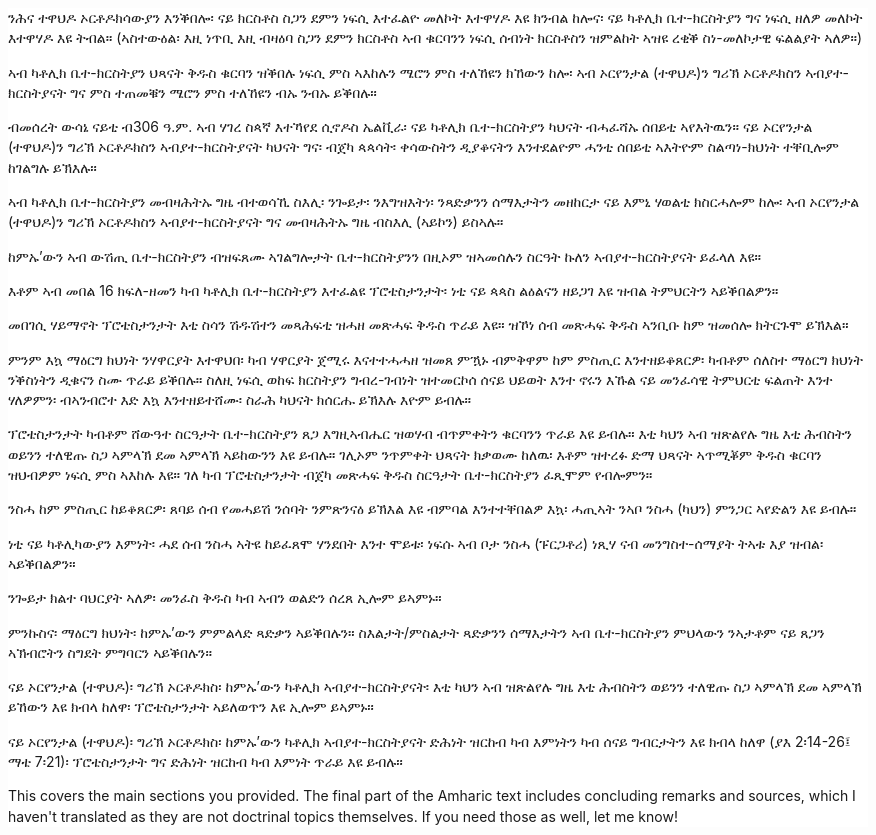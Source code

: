 ንሕና ተዋህዶ ኦርቶዶክሳውያን እንቕበሎ፡ ናይ ክርስቶስ ስጋን ደምን ነፍሲ እተፈልዮ መለኮት እተዋሃዶ እዩ ክንብል ከሎና፡ ናይ ካቶሊክ ቤተ-ክርስትያን ግና ነፍሲ ዘለዎ መለኮት እተዋሃዶ እዩ ትብል። (ኣስተውዕል፡ እዚ ነጥቢ እዚ ብዛዕባ ስጋን ደምን ክርስቶስ ኣብ ቁርባንን ነፍሲ ሰብነት ክርስቶስን ዝምልከት ኣዝዩ ረቂቕ ስነ-መለኮታዊ ፍልልያት ኣለዎ።)

ኣብ ካቶሊክ ቤተ-ክርስትያን ህጻናት ቅዱስ ቁርባን ዝቕበሉ ነፍሲ ምስ ኣእከሉን ሜሮን ምስ ተለኸዩን ክኸውን ከሎ፡ ኣብ ኦርየንታል (ተዋህዶ)ን ግሪኽ ኦርቶዶክስን ኣብያተ-ክርስትያናት ግና ምስ ተጠመቑን ሜሮን ምስ ተለኸዩን ብኡ ንብኡ ይቕበሉ።

ብመሰረት ውሳኔ ናይቲ ብ306 ዓ.ም. ኣብ ሃገረ ስጳኛ እተኻየደ ሲኖዶስ ኤልቪራ፡ ናይ ካቶሊክ ቤተ-ክርስትያን ካህናት ብሓፈሻኡ ሰበይቲ ኣየእትዉን። ናይ ኦርየንታል (ተዋህዶ)ን ግሪኽ ኦርቶዶክስን ኣብያተ-ክርስትያናት ካህናት ግና፡ ብጀካ ጳጳሳት፡ ቀሳውስትን ዲያቆናትን እንተደልዮም ሓንቲ ሰበይቲ ኣእትዮም ስልጣነ-ክህነት ተቐቢሎም ከገልግሉ ይኽእሉ።

ኣብ ካቶሊክ ቤተ-ክርስትያን መብዛሕትኡ ግዜ ብተወሳኺ ስእሊ፡ ንጐይታ፡ ንእግዝእትነ፡ ንጻድቃንን ሰማእታትን መዘከርታ ናይ እምኒ ሃወልቲ ክስርሓሎም ከሎ፡ ኣብ ኦርየንታል (ተዋህዶ)ን ግሪኽ ኦርቶዶክስን ኣብያተ-ክርስትያናት ግና መብዛሕትኡ ግዜ ብስእሊ (ኣይኮን) ይስኣሉ።

ከምኡ’ውን ኣብ ውሽጢ ቤተ-ክርስትያን ብዝፍጸሙ ኣገልግሎታት ቤተ-ክርስትያንን በዚኦም ዝኣመሰሉን ስርዓት ኩለን ኣብያተ-ክርስትያናት ይፈላለ እዩ።

እቶም ኣብ መበል 16 ክፍለ-ዘመን ካብ ካቶሊክ ቤተ-ክርስትያን እተፈልዩ ፕሮቴስታንታት፡ ነቲ ናይ ጳጳስ ልዕልናን ዘይጋገ እዩ ዝብል ትምህርትን ኣይቕበልዎን።

መበገሲ ሃይማኖት ፕሮቴስታንታት እቲ ስሳን ሽዱሽተን መጻሕፍቲ ዝሓዘ መጽሓፍ ቅዱስ ጥራይ እዩ። ዝኾነ ሰብ መጽሓፍ ቅዱስ ኣንቢቡ ከም ዝመሰሎ ክትርጉሞ ይኽእል።

ምንም እኳ ማዕርግ ክህነት ንሃዋርያት እተዋህበ፡ ካብ ሃዋርያት ጀሚሩ እናተተሓሓዘ ዝመጸ ምዃኑ ብምቅዋም ከም ምስጢር እንተዘይቆጸርዎ፡ ካብቶም ሰለስተ ማዕርግ ክህነት ንቕስነትን ዲቁናን ስሙ ጥራይ ይቕበሉ። ስለዚ ነፍሲ ወከፍ ክርስትያን ግብረ-ገብነት ዝተመርኮሰ ሰናይ ህይወት እንተ ኖሩን እኹል ናይ መንፈሳዊ ትምህርቲ ፍልጠት እንተ ሃለዎምን፡ ብኣንብሮተ እድ እኳ እንተዘይተሸሙ፡ ስራሕ ካህናት ክሰርሑ ይኽእሉ እዮም ይብሉ።

ፕሮቴስታንታት ካብቶም ሸውዓተ ስርዓታት ቤተ-ክርስትያን ጸጋ እግዚኣብሔር ዝወሃብ ብጥምቀትን ቁርባንን ጥራይ እዩ ይብሉ። እቲ ካህን ኣብ ዝጽልየሉ ግዜ እቲ ሕብስትን ወይንን ተለዊጡ ስጋ ኣምላኽ ደመ ኣምላኽ ኣይከውንን እዩ ይብሉ። ገሊኦም ንጥምቀት ህጻናት ክቃወሙ ከለዉ፡ እቶም ዝተረፉ ድማ ህጻናት ኣጥሚቖም ቅዱስ ቁርባን ዝህብዎም ነፍሲ ምስ ኣእከሉ እዩ። ገለ ካብ ፕሮቴስታንታት ብጀካ መጽሓፍ ቅዱስ ስርዓታት ቤተ-ክርስትያን ፈጺሞም የብሎምን።

ንስሓ ከም ምስጢር ከይቆጸርዎ፡ ጸባይ ሰብ የመሓይሽ ንሰባት ንምጽንናዕ ይኽእል እዩ ብምባል እንተተቐበልዎ እኳ፡ ሓጢኣት ንኣቦ ንስሓ (ካህን) ምንጋር ኣየድልን እዩ ይብሉ።

ነቲ ናይ ካቶሊካውያን እምነት፡ ሓደ ሰብ ንስሓ ኣትዩ ከይፈጸሞ ሃንደበት እንተ ሞይቱ፡ ነፍሱ ኣብ ቦታ ንስሓ (ፑርጋቶሪ) ነጺሃ ናብ መንግስተ-ሰማያት ትኣቱ እያ ዝብል፡ ኣይቕበልዎን።

ንጐይታ ክልተ ባህርያት ኣለዎ፡ መንፈስ ቅዱስ ካብ ኣብን ወልድን ሰረጸ ኢሎም ይኣምኑ።

ምንኩስና፡ ማዕርግ ክህነት፡ ከምኡ’ውን ምምልላድ ጻድቃን ኣይቕበሉን። ስእልታት/ምስልታት ጻድቃንን ሰማእታትን ኣብ ቤተ-ክርስትያን ምህላውን ንኣታቶም ናይ ጸጋን ኣኽብሮትን ስግደት ምግባርን ኣይቕበሉን።

ናይ ኦርየንታል (ተዋህዶ)፡ ግሪኽ ኦርቶዶክስ፡ ከምኡ’ውን ካቶሊክ ኣብያተ-ክርስትያናት፡ እቲ ካህን ኣብ ዝጽልየሉ ግዜ እቲ ሕብስትን ወይንን ተለዊጡ ስጋ ኣምላኽ ደመ ኣምላኽ ይኸውን እዩ ክብላ ከለዋ፡ ፕሮቴስታንታት ኣይለወጥን እዩ ኢሎም ይኣምኑ።

ናይ ኦርየንታል (ተዋህዶ)፡ ግሪኽ ኦርቶዶክስ፡ ከምኡ’ውን ካቶሊክ ኣብያተ-ክርስትያናት ድሕነት ዝርከብ ካብ እምነትን ካብ ሰናይ ግብርታትን እዩ ክብላ ከለዋ (ያእ 2፡14-26፤ ማቴ 7፡21)፡ ፕሮቴስታንታት ግና ድሕነት ዝርከብ ካብ እምነት ጥራይ እዩ ይብሉ።

This covers the main sections you provided. The final part of the Amharic text includes concluding remarks and sources, which I haven't translated as they are not doctrinal topics themselves. If you need those as well, let me know!